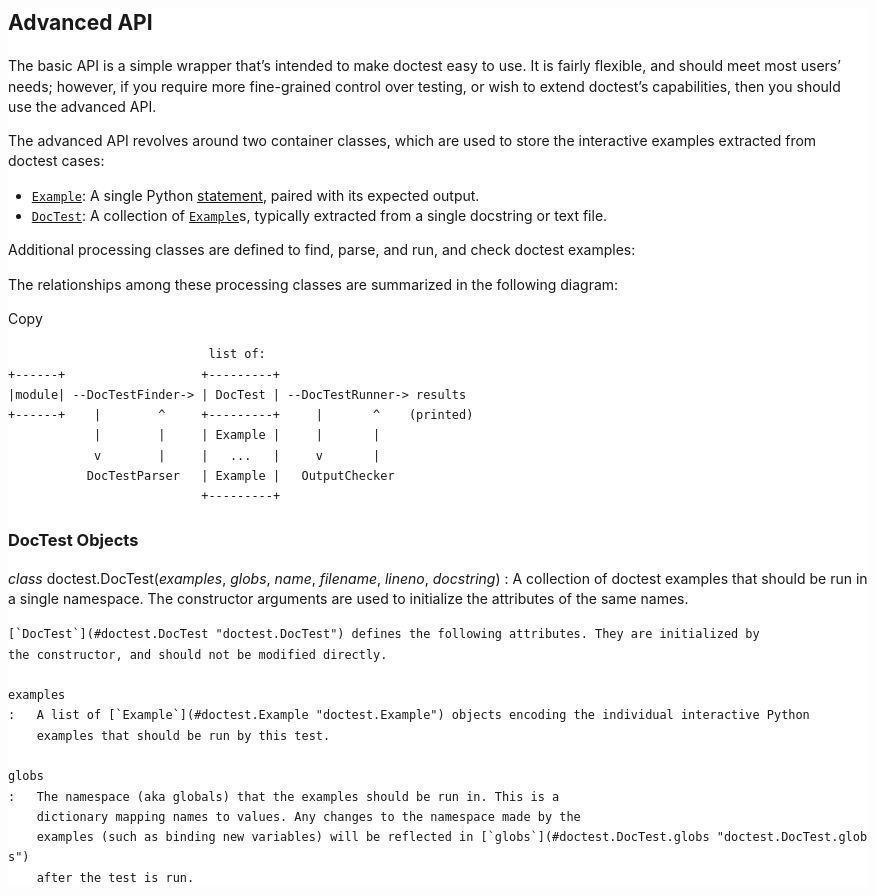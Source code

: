 Advanced API
------------

The basic API is a simple wrapper that’s intended to make doctest easy to use.
It is fairly flexible, and should meet most users’ needs; however, if you
require more fine-grained control over testing, or wish to extend doctest’s
capabilities, then you should use the advanced API.

The advanced API revolves around two container classes, which are used to store
the interactive examples extracted from doctest cases:

* [`Example`](#doctest.Example "doctest.Example"): A single Python [statement](../glossary.html#term-statement), paired with its expected
  output.
* [`DocTest`](#doctest.DocTest "doctest.DocTest"): A collection of [`Example`](#doctest.Example "doctest.Example")s, typically extracted
  from a single docstring or text file.

Additional processing classes are defined to find, parse, and run, and check
doctest examples:

The relationships among these processing classes are summarized in the following
diagram:

Copy

```
                            list of:
+------+                   +---------+
|module| --DocTestFinder-> | DocTest | --DocTestRunner-> results
+------+    |        ^     +---------+     |       ^    (printed)
            |        |     | Example |     |       |
            v        |     |   ...   |     v       |
           DocTestParser   | Example |   OutputChecker
                           +---------+

```

### DocTest Objects

*class* doctest.DocTest(*examples*, *globs*, *name*, *filename*, *lineno*, *docstring*)
:   A collection of doctest examples that should be run in a single namespace. The
    constructor arguments are used to initialize the attributes of the same names.

    [`DocTest`](#doctest.DocTest "doctest.DocTest") defines the following attributes. They are initialized by
    the constructor, and should not be modified directly.

    examples
    :   A list of [`Example`](#doctest.Example "doctest.Example") objects encoding the individual interactive Python
        examples that should be run by this test.

    globs
    :   The namespace (aka globals) that the examples should be run in. This is a
        dictionary mapping names to values. Any changes to the namespace made by the
        examples (such as binding new variables) will be reflected in [`globs`](#doctest.DocTest.globs "doctest.DocTest.globs")
        after the test is run.
